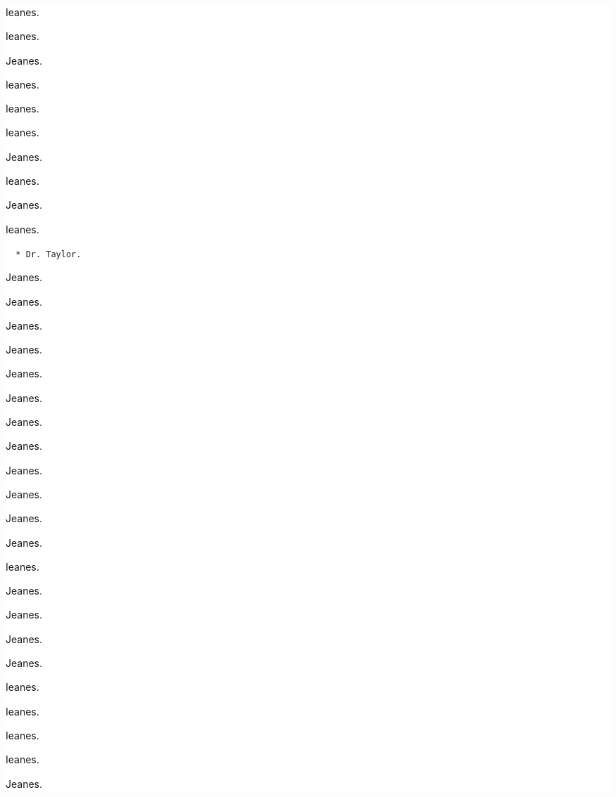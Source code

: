 Ieanes.

Ieanes.

Jeanes.

Ieanes.

Ieanes.

Ieanes.

Jeanes.

Ieanes.

Jeanes.

Ieanes.

      * Dr. Taylor.

Jeanes.

Jeanes.

Jeanes.

Jeanes.

Jeanes.

Jeanes.

Jeanes.

Jeanes.

Jeanes.

Jeanes.

Jeanes.

Jeanes.

Ieanes.

Jeanes.

Jeanes.

Jeanes.

Jeanes.

Ieanes.

Ieanes.

Ieanes.

Ieanes.

Jeanes.

